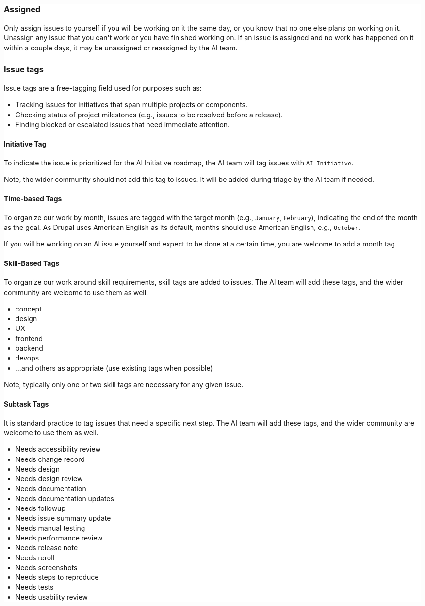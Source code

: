 ### Assigned

Only assign issues to yourself if you will be working on it the same day, or you know that no one else plans on working on it. Unassign any issue that you can't work or you have finished working on. If an issue is assigned and no work has happened on it within a couple days, it may be unassigned or reassigned by the AI team.

### Issue tags

Issue tags are a free-tagging field used for purposes such as:

- Tracking issues for initiatives that span multiple projects or components.
- Checking status of project milestones (e.g., issues to be resolved before a release).
- Finding blocked or escalated issues that need immediate attention.

#### Initiative Tag

To indicate the issue is prioritized for the AI Initiative roadmap, the AI team will tag issues with `AI Initiative`.

Note, the wider community should not add this tag to issues. It will be added during triage by the AI team if needed.

#### Time-based Tags

To organize our work by month, issues are tagged with the target month (e.g., `January`, `February`), indicating the end of the month as the goal. As Drupal uses American English as its default, months should use American English, e.g., `October`.

If you will be working on an AI issue yourself and expect to be done at a certain time, you are welcome to add a month tag.

#### Skill-Based Tags

To organize our work around skill requirements, skill tags are added to issues. The AI team will add these tags, and the wider community are welcome to use them as well.
- concept
- design
- UX
- frontend
- backend
- devops
- ...and others as appropriate (use existing tags when possible)

Note, typically only one or two skill tags are necessary for any given issue.

#### Subtask Tags

It is standard practice to tag issues that need a specific next step. The AI team will add these tags, and the wider community are welcome to use them as well.

- Needs accessibility review
- Needs change record
- Needs design
- Needs design review
- Needs documentation
- Needs documentation updates
- Needs followup
- Needs issue summary update
- Needs manual testing
- Needs performance review
- Needs release note
- Needs reroll
- Needs screenshots
- Needs steps to reproduce
- Needs tests
- Needs usability review